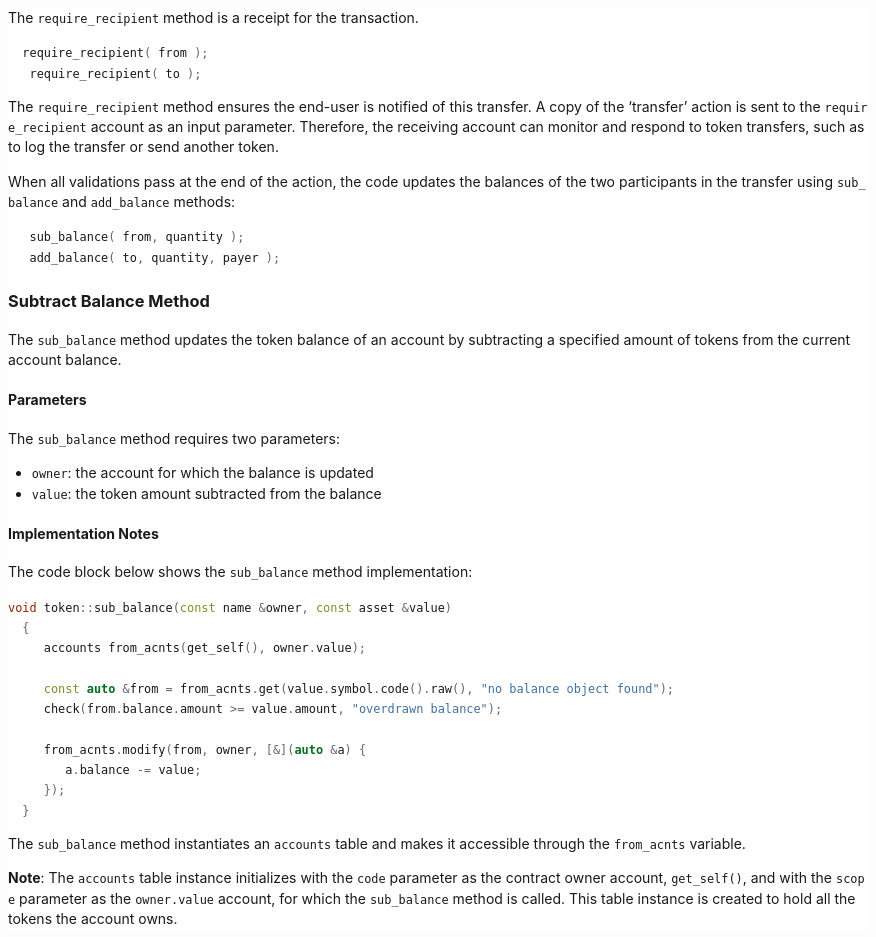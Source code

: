The `require_recipient` method is a receipt for the transaction.

```cpp
  require_recipient( from );
   require_recipient( to );
```

The `require_recipient` method ensures the end-user is notified of this transfer. A copy of the ‘transfer’ action is sent to the `require_recipient` account as an input parameter. Therefore, the receiving account can monitor and respond to token transfers, such as to log the transfer or send another token.

When all validations pass at the end of the action, the code updates the balances of the two participants in the transfer using `sub_balance` and `add_balance` methods:


```cpp
   sub_balance( from, quantity );
   add_balance( to, quantity, payer );
```

### Subtract Balance Method

The `sub_balance` method updates the token balance of an account by subtracting a specified amount of tokens from the current account balance.

#### Parameters

The `sub_balance` method requires two parameters:

* `owner`: the account for which the balance is updated
* `value`: the token amount subtracted from the balance

#### Implementation Notes

The code block below shows the `sub_balance` method implementation:

```cpp
void token::sub_balance(const name &owner, const asset &value)
  {
     accounts from_acnts(get_self(), owner.value);

     const auto &from = from_acnts.get(value.symbol.code().raw(), "no balance object found");
     check(from.balance.amount >= value.amount, "overdrawn balance");

     from_acnts.modify(from, owner, [&](auto &a) {
        a.balance -= value;
     });
  }
```

The `sub_balance` method instantiates an `accounts` table and makes it accessible through the `from_acnts` variable. 

**Note**: The `accounts` table instance initializes with the `code` parameter as the contract owner account, `get_self()`, and with the `scope` parameter as the `owner.value` account, for which the `sub_balance` method is called. This table instance is created to hold all the tokens the account owns.
